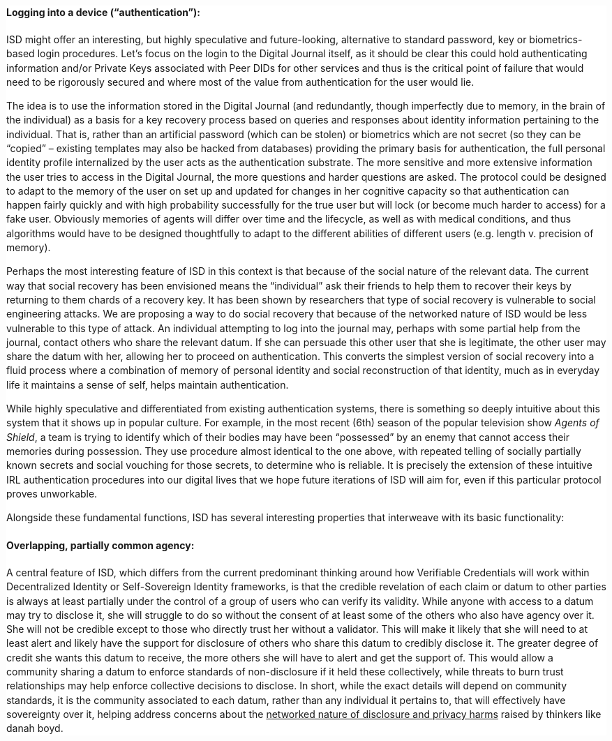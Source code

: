 #### Logging into a device (“authentication”):

ISD might offer an interesting, but highly speculative and future-looking, alternative to standard password, key or biometrics-based login procedures. Let’s focus on the login to the Digital Journal itself, as it should be clear this could hold authenticating information and/or Private Keys associated with Peer DIDs for other services and thus is the critical point of failure that would need to be rigorously secured and where most of the value from authentication for the user would lie.

The idea is to use the information stored in the Digital Journal (and redundantly, though imperfectly due to memory, in the brain of the individual) as a basis for a key recovery process based on queries and responses about identity information pertaining to the individual. That is, rather than an artificial password (which can be stolen) or biometrics which are not secret (so they can be “copied” – existing templates may also be hacked from databases) providing the primary basis for authentication, the full personal identity profile internalized by the user acts as the authentication substrate. The more sensitive and more extensive information the user tries to access in the Digital Journal, the more questions and harder questions are asked. The protocol could be designed to adapt to the memory of the user on set up and updated for changes in her cognitive capacity so that authentication can happen fairly quickly and with high probability successfully for the true user but will lock (or become much harder to access) for a fake user. Obviously memories of agents will differ over time and the lifecycle, as well as with medical conditions, and thus algorithms would have to be designed thoughtfully to adapt to the different abilities of different users (e.g. length v. precision of memory).

Perhaps the most interesting feature of ISD in this context is that because of the social nature of the relevant data. The current way that social recovery has been envisioned means the “individual” ask their friends to help them to recover their keys by returning to them chards of a recovery key. It has been shown by researchers that type of social recovery is vulnerable to social engineering attacks. We are proposing a way to do social recovery that because of the networked nature of ISD would be less vulnerable to this type of attack. An individual attempting to log into the journal may, perhaps with some partial help from the journal, contact others who share the relevant datum. If she can persuade this other user that she is legitimate, the other user may share the datum with her, allowing her to proceed on authentication. This converts the simplest version of social recovery into a fluid process where a combination of memory of personal identity and social reconstruction of that identity, much as in everyday life it maintains a sense of self, helps maintain authentication.

While highly speculative and differentiated from existing authentication systems, there is something so deeply intuitive about this system that it shows up in popular culture. For example, in the most recent (6th) season of the popular television show _Agents of Shield_, a team is trying to identify which of their bodies may have been “possessed” by an enemy that cannot access their memories during possession. They use procedure almost identical to the one above, with repeated telling of socially partially known secrets and social vouching for those secrets, to determine who is reliable. It is precisely the extension of these intuitive IRL authentication procedures into our digital lives that we hope future iterations of ISD will aim for, even if this particular protocol proves unworkable.

Alongside these fundamental functions, ISD has several interesting properties that interweave with its basic functionality:

#### Overlapping, partially common agency:

A central feature of ISD, which differs from the current predominant thinking around how Verifiable Credentials will work within Decentralized Identity or Self-Sovereign Identity frameworks, is that the credible revelation of each claim or datum to other parties is always at least partially under the control of a group of users who can verify its validity. While anyone with access to a datum may try to disclose it, she will struggle to do so without the consent of at least some of the others who also have agency over it. She will not be credible except to those who directly trust her without a validator. This will make it likely that she will need to at least alert and likely have the support for disclosure of others who share this datum to credibly disclose it. The greater degree of credit she wants this datum to receive, the more others she will have to alert and get the support of. This would allow a community sharing a datum to enforce standards of non-disclosure if it held these collectively, while threats to burn trust relationships may help enforce collective decisions to disclose. In short, while the exact details will depend on community standards, it is the community associated to each datum, rather than any individual it pertains to, that will effectively have sovereignty over it, helping address concerns about the [networked nature of disclosure and privacy harms](https://www.danah.org/papers/talks/2011/PDF2011.html) raised by thinkers like danah boyd.
